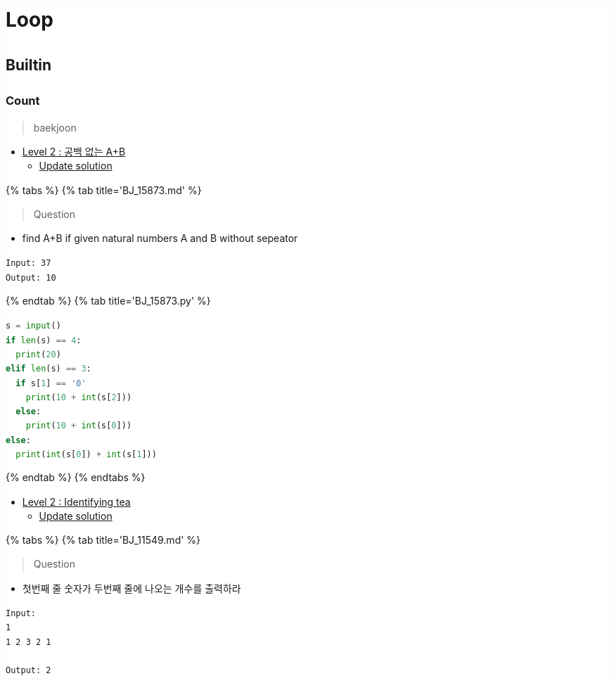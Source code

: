 # Loop

## Builtin

### Count

> baekjoon

* [Level 2 : 공백 없는 A+B](http://acmicpc.net/problem/15873)
  * [Update solution](https://github.com/seanhwangg/algorithm/edit/main/syntax/loop/count/BJ_15873.md)

{% tabs %}
{% tab title='BJ_15873.md' %}

> Question

* find A+B if given natural numbers A and B without sepeator

```txt
Input: 37
Output: 10
```

{% endtab %}
{% tab title='BJ_15873.py' %}

```py
s = input()
if len(s) == 4:
  print(20)
elif len(s) == 3:
  if s[1] == '0'
    print(10 + int(s[2]))
  else:
    print(10 + int(s[0]))
else:
  print(int(s[0]) + int(s[1]))
```

{% endtab %}
{% endtabs %}

* [Level 2 : Identifying tea](http://acmicpc.net/problem/11549)
  * [Update solution](https://github.com/seanhwangg/algorithm/edit/main/syntax/loop/count/BJ_11549.md)

{% tabs %}
{% tab title='BJ_11549.md' %}

> Question

* 첫번째 줄 숫자가 두번째 줄에 나오는 개수를 출력하라

```txt
Input:
1
1 2 3 2 1

Output: 2
```


[//]: # (BJ_4999)
[//]: # (BJ_2908)
[//]: # (BJ_2948)